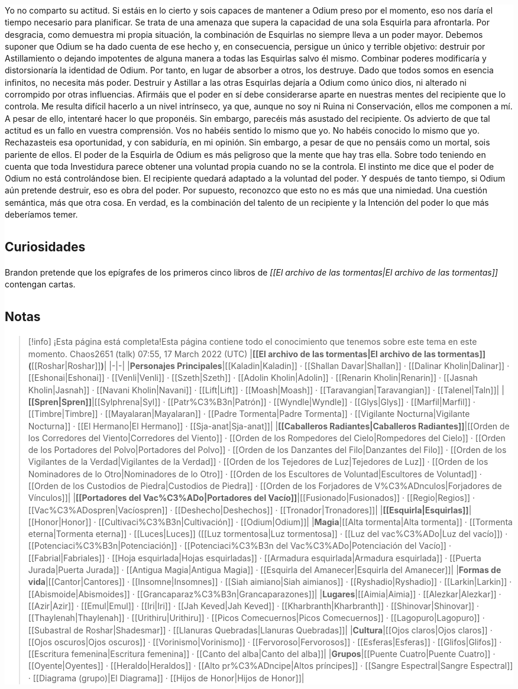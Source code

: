 Yo no comparto su actitud. Si estáis en lo cierto y sois capaces de mantener a Odium preso por el momento, eso nos daría el tiempo necesario para planificar. Se trata de una amenaza que supera la capacidad de una sola Esquirla para afrontarla. Por desgracia, como demuestra mi propia situación, la combinación de Esquirlas no siempre lleva a un poder mayor. Debemos suponer que Odium se ha dado cuenta de ese hecho y, en consecuencia, persigue un único y terrible objetivo: destruir por Astillamiento o dejando impotentes de alguna manera a todas las Esquirlas salvo él mismo. Combinar poderes modificaría y distorsionaría la identidad de Odium. Por tanto, en lugar de absorber a otros, los destruye. Dado que todos somos en esencia infinitos, no necesita más poder. Destruir y Astillar a las otras Esquirlas dejaría a Odium como único dios, ni alterado ni corrompido por otras influencias.
Afirmáis que el poder en sí debe considerarse aparte en nuestras mentes del recipiente que lo controla. Me resulta difícil hacerlo a un nivel intrínseco, ya que, aunque no soy ni Ruina ni Conservación, ellos me componen a mí.
A pesar de ello, intentaré hacer lo que proponéis. Sin embargo, parecéis más asustado del recipiente. Os advierto de que tal actitud es un fallo en vuestra comprensión. Vos no habéis sentido lo mismo que yo. No habéis conocido lo mismo que yo. Rechazasteis esa oportunidad, y con sabiduría, en mi opinión. Sin embargo, a pesar de que no pensáis como un mortal, sois pariente de ellos. El poder de la Esquirla de Odium es más peligroso que la mente que hay tras ella. Sobre todo teniendo en cuenta que toda Investidura parece obtener una voluntad propia cuando no se la controla.
El instinto me dice que el poder de Odium no está controlándose bien. El recipiente quedará adaptado a la voluntad del poder. Y después de tanto tiempo, si Odium aún pretende destruir, eso es obra del poder. Por supuesto, reconozco que esto no es más que una nimiedad. Una cuestión semántica, más que otra cosa. En verdad, es la combinación del talento de un recipiente y la Intención del poder lo que más deberíamos temer.


## Curiosidades
Brandon pretende que los epígrafes de los primeros cinco libros de *[[El archivo de las tormentas\|El archivo de las tormentas]]* contengan cartas.
## Notas

> [!info] ¡Esta página está completa!Esta página contiene todo el conocimiento que tenemos sobre este tema en este momento.
Chaos2651 (talk) 07:55, 17 March 2022 (UTC)
|**[[El archivo de las tormentas\|El archivo de las tormentas]] (**[[Roshar\|Roshar]]**)**|
|-|-|
|**Personajes Principales**|[[Kaladin\|Kaladin]] · [[Shallan Davar\|Shallan]] · [[Dalinar Kholin\|Dalinar]] · [[Eshonai\|Eshonai]] · [[Venli\|Venli]] · [[Szeth\|Szeth]] · [[Adolin Kholin\|Adolin]] · [[Renarin Kholin\|Renarin]] · [[Jasnah Kholin\|Jasnah]] · [[Navani Kholin\|Navani]] · [[Lift\|Lift]] · [[Moash\|Moash]] · [[Taravangian\|Taravangian]] · [[Talenel\|Taln]]|
|**[[Spren\|Spren]]**|[[Sylphrena\|Syl]] · [[Patr%C3%B3n\|Patrón]] · [[Wyndle\|Wyndle]] · [[Glys\|Glys]] · [[Marfil\|Marfil]] · [[Timbre\|Timbre]] · [[Mayalaran\|Mayalaran]] · [[Padre Tormenta\|Padre Tormenta]] · [[Vigilante Nocturna\|Vigilante Nocturna]] · [[El Hermano\|El Hermano]] · [[Sja-anat\|Sja-anat]]|
|**[[Caballeros Radiantes\|Caballeros Radiantes]]**|[[Orden de los Corredores del Viento\|Corredores del Viento]] · [[Orden de los Rompedores del Cielo\|Rompedores del Cielo]] · [[Orden de los Portadores del Polvo\|Portadores del Polvo]] · [[Orden de los Danzantes del Filo\|Danzantes del Filo]] · [[Orden de los Vigilantes de la Verdad\|Vigilantes de la Verdad]] · [[Orden de los Tejedores de Luz\|Tejedores de Luz]] · [[Orden de los Nominadores de lo Otro\|Nominadores de lo Otro]] · [[Orden de los Escultores de Voluntad\|Escultores de Voluntad]] · [[Orden de los Custodios de Piedra\|Custodios de Piedra]] · [[Orden de los Forjadores de V%C3%ADnculos\|Forjadores de Vínculos]]|
|**[[Portadores del Vac%C3%ADo\|Portadores del Vacío]]**|[[Fusionado\|Fusionados]] · [[Regio\|Regios]] · [[Vac%C3%ADospren\|Vacíospren]] · [[Deshecho\|Deshechos]] · [[Tronador\|Tronadores]]|
|**[[Esquirla\|Esquirlas]]**|[[Honor\|Honor]] · [[Cultivaci%C3%B3n\|Cultivación]] · [[Odium\|Odium]]|
|**Magia**|[[Alta tormenta\|Alta tormenta]] · [[Tormenta eterna\|Tormenta eterna]] · [[Luces\|Luces]] ([[Luz tormentosa\|Luz tormentosa]] · [[Luz del vac%C3%ADo\|Luz del vacío]]) · [[Potenciaci%C3%B3n\|Potenciación]] · [[Potenciaci%C3%B3n del Vac%C3%ADo\|Potenciación del Vacío]] · [[Fabrial\|Fabriales]] · [[Hoja esquirlada\|Hojas esquirladas]] · [[Armadura esquirlada\|Armadura esquirlada]] · [[Puerta Jurada\|Puerta Jurada]] · [[Antigua Magia\|Antigua Magia]] · [[Esquirla del Amanecer\|Esquirla del Amanecer]]|
|**Formas de vida**|[[Cantor\|Cantores]] · [[Insomne\|Insomnes]] · [[Siah aimiano\|Siah aimianos]] · [[Ryshadio\|Ryshadio]] · [[Larkin\|Larkin]] · [[Abismoide\|Abismoides]] · [[Grancaparaz%C3%B3n\|Grancaparazones]]|
|**Lugares**|[[Aimia\|Aimia]] · [[Alezkar\|Alezkar]] · [[Azir\|Azir]] · [[Emul\|Emul]] · [[Iri\|Iri]] · [[Jah Keved\|Jah Keved]] · [[Kharbranth\|Kharbranth]] · [[Shinovar\|Shinovar]] · [[Thaylenah\|Thaylenah]] · [[Urithiru\|Urithiru]] · [[Picos Comecuernos\|Picos Comecuernos]] · [[Lagopuro\|Lagopuro]] · [[Subastral de Roshar\|Shadesmar]] · [[Llanuras Quebradas\|Llanuras Quebradas]]|
|**Cultura**|[[Ojos claros\|Ojos claros]] · [[Ojos oscuros\|Ojos oscuros]] · [[Vorinismo\|Vorinismo]] · [[Fervoroso\|Fervorosos]] · [[Esferas\|Esferas]] · [[Glifos\|Glifos]] · [[Escritura femenina\|Escritura femenina]] · [[Canto del alba\|Canto del alba]]|
|**Grupos**|[[Puente Cuatro\|Puente Cuatro]] · [[Oyente\|Oyentes]] · [[Heraldo\|Heraldos]] · [[Alto pr%C3%ADncipe\|Altos príncipes]] · [[Sangre Espectral\|Sangre Espectral]] · [[Diagrama (grupo)\|El Diagrama]] · [[Hijos de Honor\|Hijos de Honor]]|